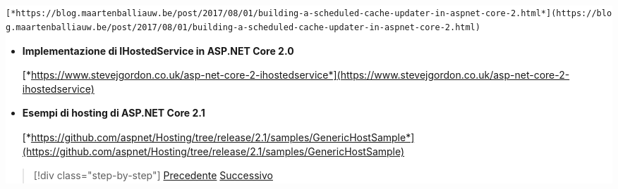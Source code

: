     [*https://blog.maartenballiauw.be/post/2017/08/01/building-a-scheduled-cache-updater-in-aspnet-core-2.html*](https://blog.maartenballiauw.be/post/2017/08/01/building-a-scheduled-cache-updater-in-aspnet-core-2.html)

-   **Implementazione di IHostedService in ASP.NET Core 2.0** 

    [*https://www.stevejgordon.co.uk/asp-net-core-2-ihostedservice*](https://www.stevejgordon.co.uk/asp-net-core-2-ihostedservice)

-   **Esempi di hosting di ASP.NET Core 2.1** 

    [*https://github.com/aspnet/Hosting/tree/release/2.1/samples/GenericHostSample*](https://github.com/aspnet/Hosting/tree/release/2.1/samples/GenericHostSample)

>[!div class="step-by-step"]
[Precedente](test-aspnet-core-services-web-apps.md)
[Successivo](../microservice-ddd-cqrs-patterns/index.md)
